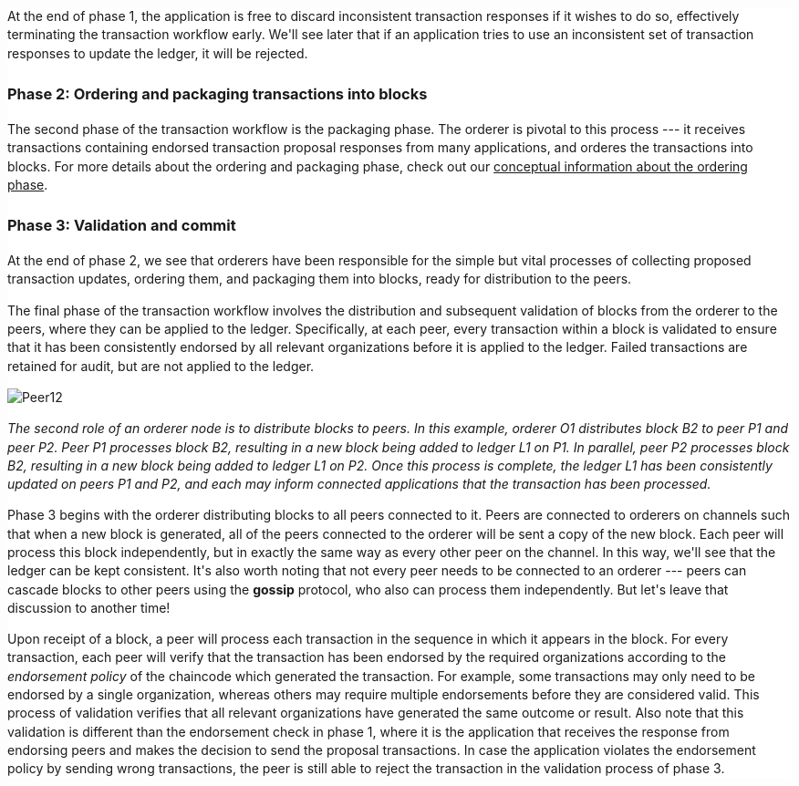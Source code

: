 At the end of phase 1, the application is free to discard inconsistent
transaction responses if it wishes to do so, effectively terminating the
transaction workflow early. We'll see later that if an application tries to use
an inconsistent set of transaction responses to update the ledger, it will be
rejected.

### Phase 2: Ordering and packaging transactions into blocks

The second phase of the transaction workflow is the packaging phase. The orderer
is pivotal to this process --- it receives transactions containing endorsed
transaction proposal responses from many applications, and orderes the
transactions into blocks. For more details about the
ordering and packaging phase, check out our
[conceptual information about the ordering phase](../orderer/ordering_service.html#phase-two-ordering-and-packaging-transactions-into-blocks).

### Phase 3: Validation and commit

At the end of phase 2, we see that orderers have been responsible for the simple
but vital processes of collecting proposed transaction updates, ordering them,
and packaging them into blocks, ready for distribution to the peers.

The final phase of the transaction workflow involves the distribution and
subsequent validation of blocks from the orderer to the peers, where they can be
applied to the ledger. Specifically, at each peer, every transaction within a
block is validated to ensure that it has been consistently endorsed by all
relevant organizations before it is applied to the ledger. Failed transactions
are retained for audit, but are not applied to the ledger.

![Peer12](./peers.diagram.12.png)

*The second role of an orderer node is to distribute blocks to peers. In this
example, orderer O1 distributes block B2 to peer P1 and peer P2. Peer P1
processes block B2, resulting in a new block being added to ledger L1 on P1.
In parallel, peer P2 processes block B2, resulting in a new block being added
to ledger L1 on P2. Once this process is complete, the ledger L1 has been
consistently updated on peers P1 and P2, and each may inform connected
applications that the transaction has been processed.*

Phase 3 begins with the orderer distributing blocks to all peers connected to
it. Peers are connected to orderers on channels such that when a new block is
generated, all of the peers connected to the orderer will be sent a copy of the
new block. Each peer will process this block independently, but in exactly the
same way as every other peer on the channel. In this way, we'll see that the
ledger can be kept consistent. It's also worth noting that not every peer needs
to be connected to an orderer --- peers can cascade blocks to other peers using
the **gossip** protocol, who also can process them independently. But let's
leave that discussion to another time!

Upon receipt of a block, a peer will process each transaction in the sequence in
which it appears in the block. For every transaction, each peer will verify that
the transaction has been endorsed by the required organizations according to the
*endorsement policy* of the chaincode which generated the transaction. For
example, some transactions may only need to be endorsed by a single
organization, whereas others may require multiple endorsements before they are
considered valid. This process of validation verifies that all relevant
organizations have generated the same outcome or result. Also note that this
validation is different than the endorsement check in phase 1, where it is the
application that receives the response from endorsing peers and makes the
decision to send the proposal transactions. In case the application violates
the endorsement policy by sending wrong transactions, the peer is still able to
reject the transaction in the validation process of phase 3.
